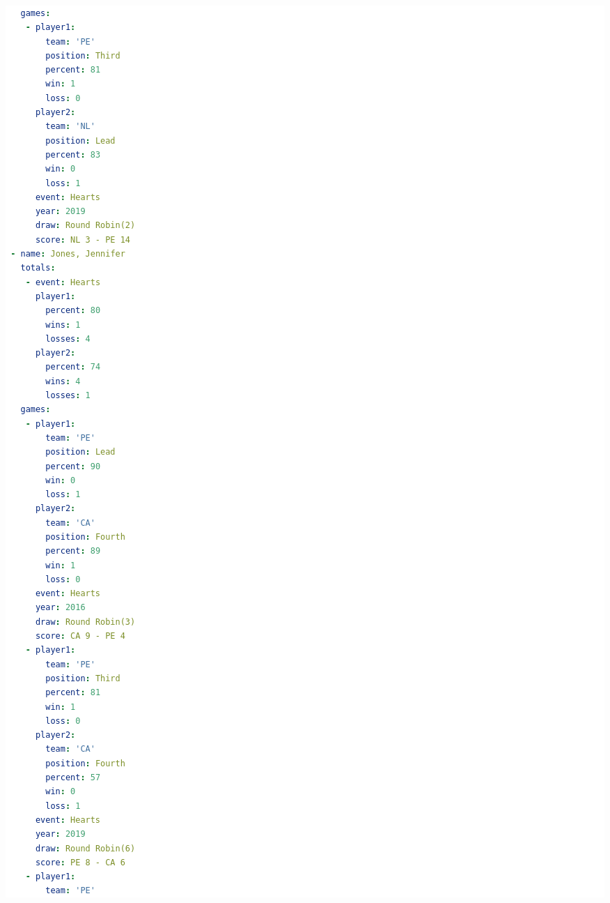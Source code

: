 ```yaml
   games:
    - player1:
        team: 'PE'
        position: Third
        percent: 81
        win: 1
        loss: 0
      player2:
        team: 'NL'
        position: Lead
        percent: 83
        win: 0
        loss: 1
      event: Hearts
      year: 2019
      draw: Round Robin(2)
      score: NL 3 - PE 14
 - name: Jones, Jennifer
   totals:
    - event: Hearts
      player1:
        percent: 80
        wins: 1
        losses: 4
      player2:
        percent: 74
        wins: 4
        losses: 1
   games:
    - player1:
        team: 'PE'
        position: Lead
        percent: 90
        win: 0
        loss: 1
      player2:
        team: 'CA'
        position: Fourth
        percent: 89
        win: 1
        loss: 0
      event: Hearts
      year: 2016
      draw: Round Robin(3)
      score: CA 9 - PE 4
    - player1:
        team: 'PE'
        position: Third
        percent: 81
        win: 1
        loss: 0
      player2:
        team: 'CA'
        position: Fourth
        percent: 57
        win: 0
        loss: 1
      event: Hearts
      year: 2019
      draw: Round Robin(6)
      score: PE 8 - CA 6
    - player1:
        team: 'PE'
```